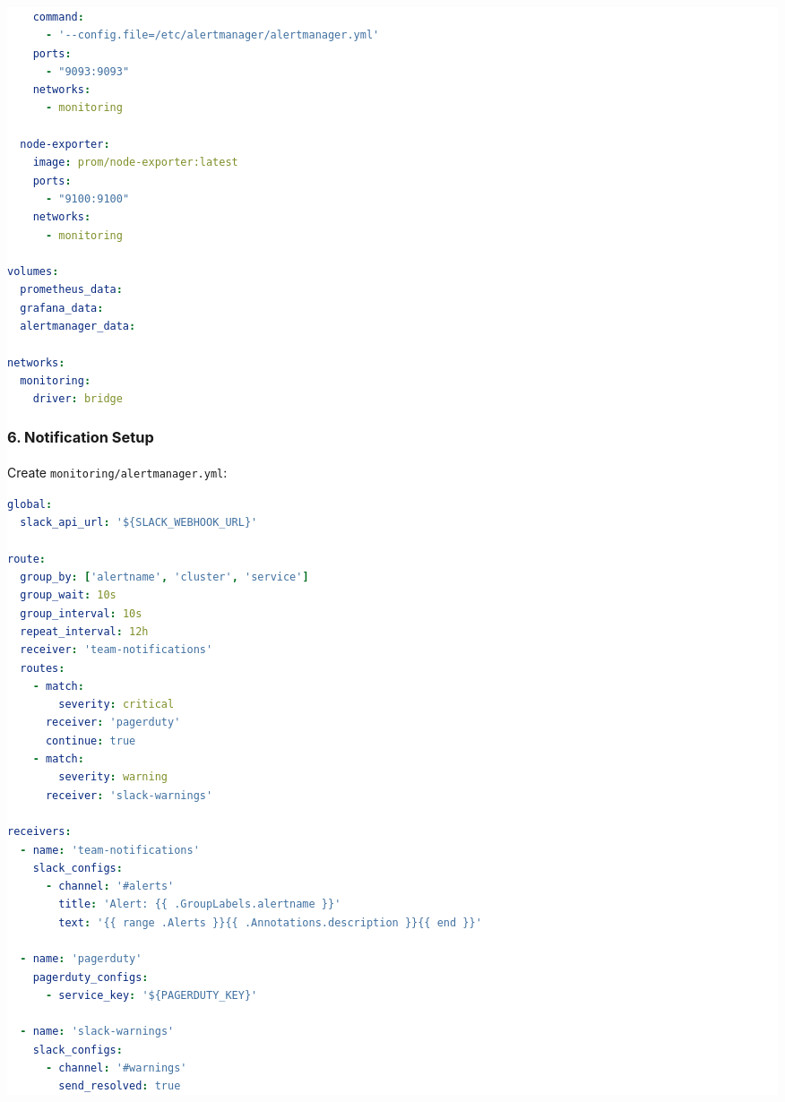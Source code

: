 ```yaml
    command:
      - '--config.file=/etc/alertmanager/alertmanager.yml'
    ports:
      - "9093:9093"
    networks:
      - monitoring

  node-exporter:
    image: prom/node-exporter:latest
    ports:
      - "9100:9100"
    networks:
      - monitoring

volumes:
  prometheus_data:
  grafana_data:
  alertmanager_data:

networks:
  monitoring:
    driver: bridge
```

### 6. Notification Setup

Create `monitoring/alertmanager.yml`:
```yaml
global:
  slack_api_url: '${SLACK_WEBHOOK_URL}'

route:
  group_by: ['alertname', 'cluster', 'service']
  group_wait: 10s
  group_interval: 10s
  repeat_interval: 12h
  receiver: 'team-notifications'
  routes:
    - match:
        severity: critical
      receiver: 'pagerduty'
      continue: true
    - match:
        severity: warning
      receiver: 'slack-warnings'

receivers:
  - name: 'team-notifications'
    slack_configs:
      - channel: '#alerts'
        title: 'Alert: {{ .GroupLabels.alertname }}'
        text: '{{ range .Alerts }}{{ .Annotations.description }}{{ end }}'
        
  - name: 'pagerduty'
    pagerduty_configs:
      - service_key: '${PAGERDUTY_KEY}'
        
  - name: 'slack-warnings'
    slack_configs:
      - channel: '#warnings'
        send_resolved: true
```
